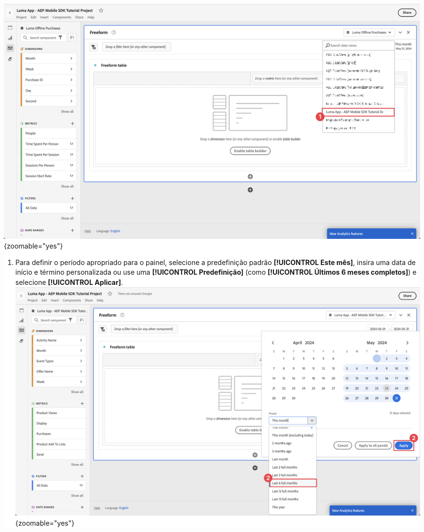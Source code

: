    ![Projeto do CJA 5](assets/cja-projects-5.png){zoomable="yes"}

1. Para definir o período apropriado para o painel, selecione a predefinição padrão **[!UICONTROL Este mês]**, insira uma data de início e término personalizada ou use uma **[!UICONTROL Predefinição]** (como **[!UICONTROL Últimos 6 meses completos]**) e selecione **[!UICONTROL Aplicar]**.
   ![Projeto do CJA 6](assets/cja-projects-6.png){zoomable="yes"}
